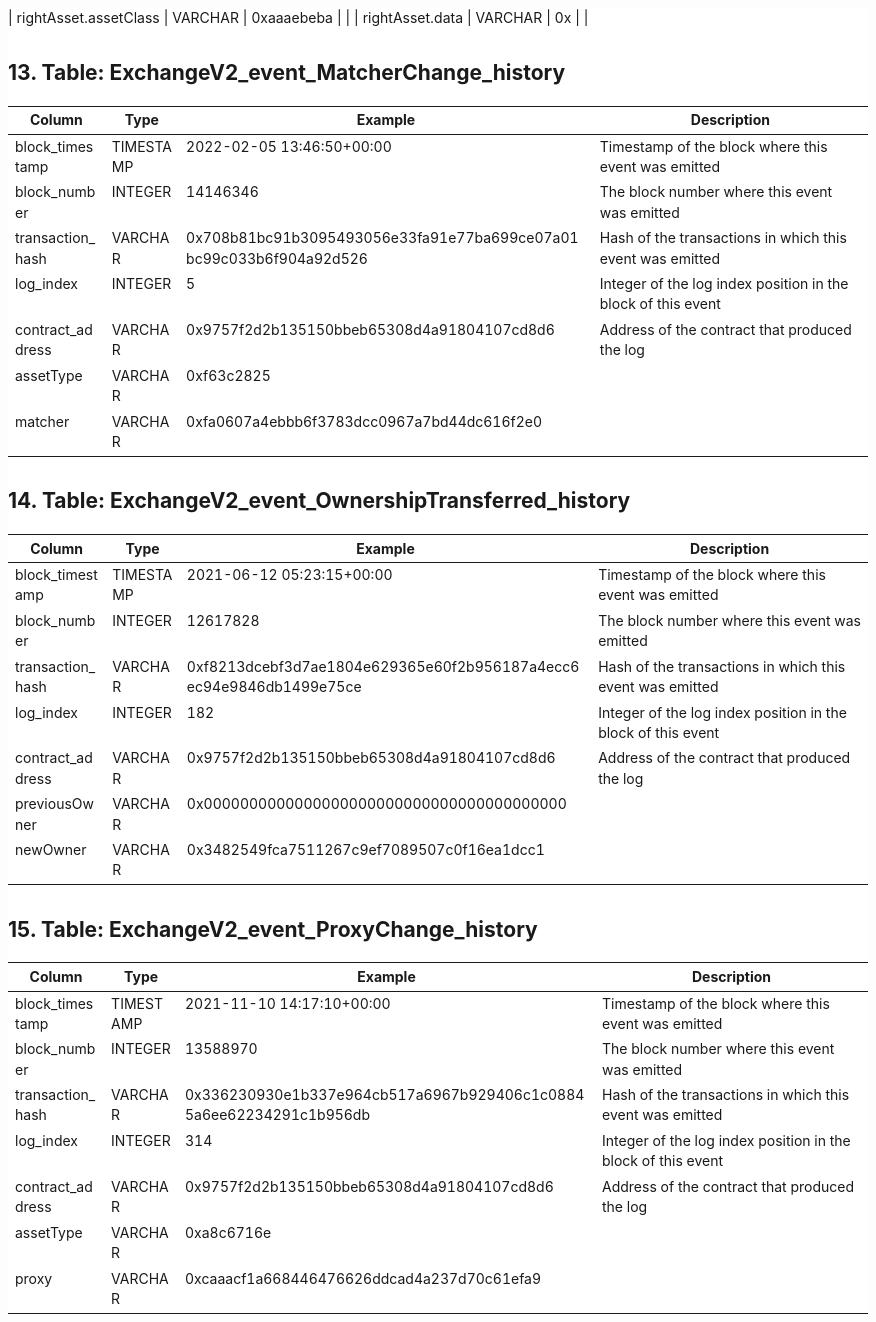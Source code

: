 | rightAsset.assetClass | VARCHAR                                 | 0xaaaebeba                                                                                           |                                                              |
| rightAsset.data       | VARCHAR                                 | 0x                                                                                                   |                                                              |

## 13. Table: ExchangeV2\_event\_MatcherChange\_history

| Column            | Type      | Example                                                            | Description                                                  |
| ----------------- | --------- | ------------------------------------------------------------------ | ------------------------------------------------------------ |
| block\_timestamp  | TIMESTAMP | 2022-02-05 13:46:50+00:00                                          | Timestamp of the block where this event was emitted          |
| block\_number     | INTEGER   | 14146346                                                           | The block number where this event was emitted                |
| transaction\_hash | VARCHAR   | 0x708b81bc91b3095493056e33fa91e77ba699ce07a01bc99c033b6f904a92d526 | Hash of the transactions in which this event was emitted     |
| log\_index        | INTEGER   | 5                                                                  | Integer of the log index position in the block of this event |
| contract\_address | VARCHAR   | 0x9757f2d2b135150bbeb65308d4a91804107cd8d6                         | Address of the contract that produced the log                |
| assetType         | VARCHAR   | 0xf63c2825                                                         |                                                              |
| matcher           | VARCHAR   | 0xfa0607a4ebbb6f3783dcc0967a7bd44dc616f2e0                         |                                                              |

## 14. Table: ExchangeV2\_event\_OwnershipTransferred\_history

| Column            | Type      | Example                                                            | Description                                                  |
| ----------------- | --------- | ------------------------------------------------------------------ | ------------------------------------------------------------ |
| block\_timestamp  | TIMESTAMP | 2021-06-12 05:23:15+00:00                                          | Timestamp of the block where this event was emitted          |
| block\_number     | INTEGER   | 12617828                                                           | The block number where this event was emitted                |
| transaction\_hash | VARCHAR   | 0xf8213dcebf3d7ae1804e629365e60f2b956187a4ecc6ec94e9846db1499e75ce | Hash of the transactions in which this event was emitted     |
| log\_index        | INTEGER   | 182                                                                | Integer of the log index position in the block of this event |
| contract\_address | VARCHAR   | 0x9757f2d2b135150bbeb65308d4a91804107cd8d6                         | Address of the contract that produced the log                |
| previousOwner     | VARCHAR   | 0x0000000000000000000000000000000000000000                         |                                                              |
| newOwner          | VARCHAR   | 0x3482549fca7511267c9ef7089507c0f16ea1dcc1                         |                                                              |

## 15. Table: ExchangeV2\_event\_ProxyChange\_history

| Column            | Type      | Example                                                            | Description                                                  |
| ----------------- | --------- | ------------------------------------------------------------------ | ------------------------------------------------------------ |
| block\_timestamp  | TIMESTAMP | 2021-11-10 14:17:10+00:00                                          | Timestamp of the block where this event was emitted          |
| block\_number     | INTEGER   | 13588970                                                           | The block number where this event was emitted                |
| transaction\_hash | VARCHAR   | 0x336230930e1b337e964cb517a6967b929406c1c08845a6ee62234291c1b956db | Hash of the transactions in which this event was emitted     |
| log\_index        | INTEGER   | 314                                                                | Integer of the log index position in the block of this event |
| contract\_address | VARCHAR   | 0x9757f2d2b135150bbeb65308d4a91804107cd8d6                         | Address of the contract that produced the log                |
| assetType         | VARCHAR   | 0xa8c6716e                                                         |                                                              |
| proxy             | VARCHAR   | 0xcaaacf1a668446476626ddcad4a237d70c61efa9                         |                                                              |
